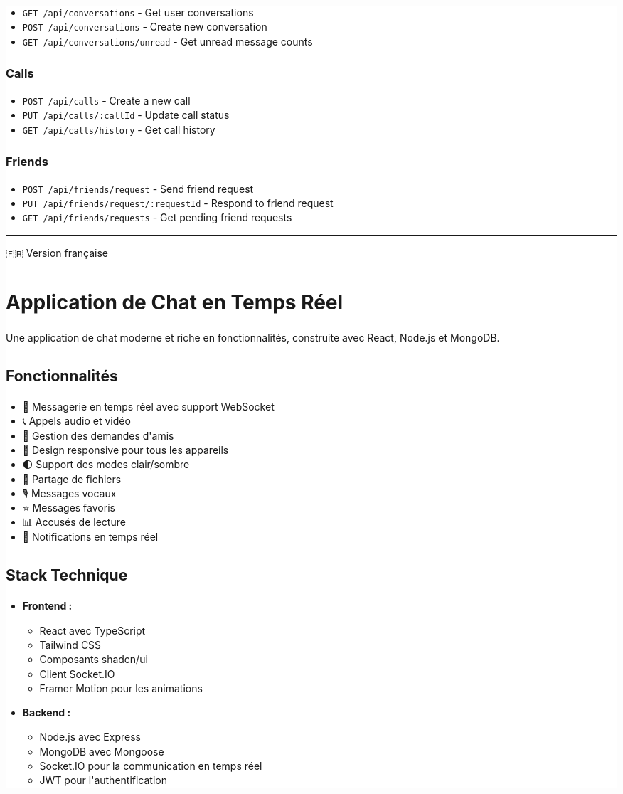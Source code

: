 - `GET /api/conversations` - Get user conversations
- `POST /api/conversations` - Create new conversation
- `GET /api/conversations/unread` - Get unread message counts

### Calls

- `POST /api/calls` - Create a new call
- `PUT /api/calls/:callId` - Update call status
- `GET /api/calls/history` - Get call history

### Friends

- `POST /api/friends/request` - Send friend request
- `PUT /api/friends/request/:requestId` - Respond to friend request
- `GET /api/friends/requests` - Get pending friend requests

---

[🇫🇷 Version française](#application-de-chat-en-temps-réel)

# Application de Chat en Temps Réel

Une application de chat moderne et riche en fonctionnalités, construite avec React, Node.js et MongoDB.

## Fonctionnalités

- 💬 Messagerie en temps réel avec support WebSocket
- 📞 Appels audio et vidéo
- 🤝 Gestion des demandes d'amis
- 📱 Design responsive pour tous les appareils
- 🌓 Support des modes clair/sombre
- 📎 Partage de fichiers
- 🎙️ Messages vocaux
- ⭐ Messages favoris
- 📊 Accusés de lecture
- 🔔 Notifications en temps réel

## Stack Technique

- **Frontend :**

  - React avec TypeScript
  - Tailwind CSS
  - Composants shadcn/ui
  - Client Socket.IO
  - Framer Motion pour les animations

- **Backend :**
  - Node.js avec Express
  - MongoDB avec Mongoose
  - Socket.IO pour la communication en temps réel
  - JWT pour l'authentification

